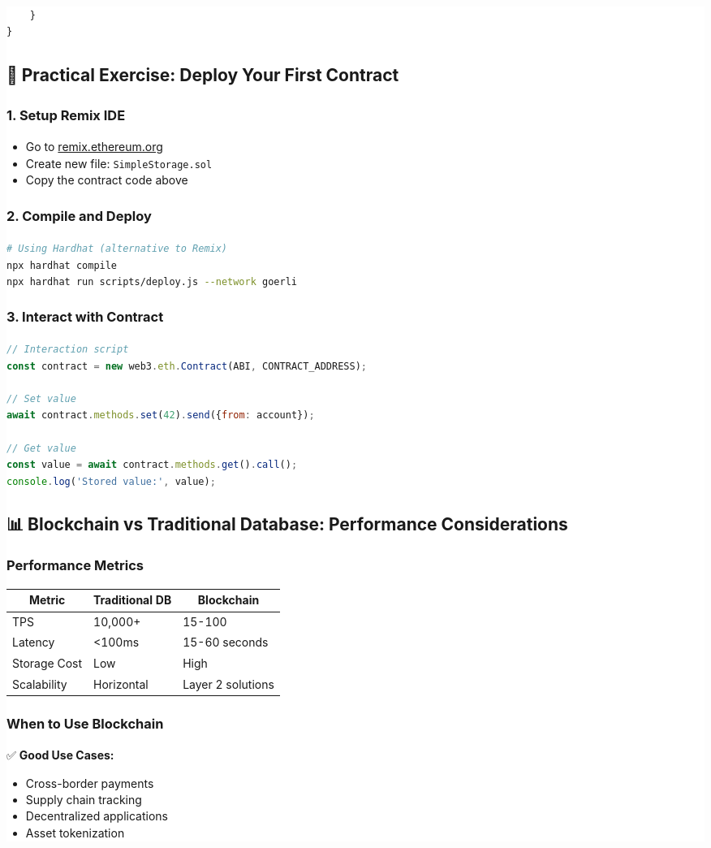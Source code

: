 ```solidity
    }
}
```

## 🧪 Practical Exercise: Deploy Your First Contract

### 1. Setup Remix IDE
- Go to [remix.ethereum.org](https://remix.ethereum.org)
- Create new file: `SimpleStorage.sol`
- Copy the contract code above

### 2. Compile and Deploy
```bash
# Using Hardhat (alternative to Remix)
npx hardhat compile
npx hardhat run scripts/deploy.js --network goerli
```

### 3. Interact with Contract
```javascript
// Interaction script
const contract = new web3.eth.Contract(ABI, CONTRACT_ADDRESS);

// Set value
await contract.methods.set(42).send({from: account});

// Get value
const value = await contract.methods.get().call();
console.log('Stored value:', value);
```

## 📊 Blockchain vs Traditional Database: Performance Considerations

### Performance Metrics

| Metric | Traditional DB | Blockchain |
|--------|---------------|------------|
| TPS | 10,000+ | 15-100 |
| Latency | <100ms | 15-60 seconds |
| Storage Cost | Low | High |
| Scalability | Horizontal | Layer 2 solutions |

### When to Use Blockchain
✅ **Good Use Cases:**
- Cross-border payments
- Supply chain tracking
- Decentralized applications
- Asset tokenization
